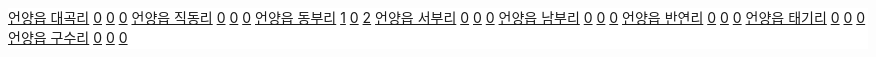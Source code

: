 
  <tr class="item">
    <td><a href="울산광역시울주군언양읍대곡리">언양읍 대곡리</a></td>
    <td><a href="울산광역시울주군언양읍대곡리">0</a></td>
    <td><a href="울산광역시울주군언양읍대곡리">0</a></td>
    <td><a href="울산광역시울주군언양읍대곡리">0</a></td>
  </tr>
    

  <tr class="item">
    <td><a href="울산광역시울주군언양읍직동리">언양읍 직동리</a></td>
    <td><a href="울산광역시울주군언양읍직동리">0</a></td>
    <td><a href="울산광역시울주군언양읍직동리">0</a></td>
    <td><a href="울산광역시울주군언양읍직동리">0</a></td>
  </tr>
    

  <tr class="item">
    <td><a href="울산광역시울주군언양읍동부리">언양읍 동부리</a></td>
    <td><a href="울산광역시울주군언양읍동부리">1</a></td>
    <td><a href="울산광역시울주군언양읍동부리">0</a></td>
    <td><a href="울산광역시울주군언양읍동부리">2</a></td>
  </tr>
    

  <tr class="item">
    <td><a href="울산광역시울주군언양읍서부리">언양읍 서부리</a></td>
    <td><a href="울산광역시울주군언양읍서부리">0</a></td>
    <td><a href="울산광역시울주군언양읍서부리">0</a></td>
    <td><a href="울산광역시울주군언양읍서부리">0</a></td>
  </tr>
    

  <tr class="item">
    <td><a href="울산광역시울주군언양읍남부리">언양읍 남부리</a></td>
    <td><a href="울산광역시울주군언양읍남부리">0</a></td>
    <td><a href="울산광역시울주군언양읍남부리">0</a></td>
    <td><a href="울산광역시울주군언양읍남부리">0</a></td>
  </tr>
    

  <tr class="item">
    <td><a href="울산광역시울주군언양읍반연리">언양읍 반연리</a></td>
    <td><a href="울산광역시울주군언양읍반연리">0</a></td>
    <td><a href="울산광역시울주군언양읍반연리">0</a></td>
    <td><a href="울산광역시울주군언양읍반연리">0</a></td>
  </tr>
    

  <tr class="item">
    <td><a href="울산광역시울주군언양읍태기리">언양읍 태기리</a></td>
    <td><a href="울산광역시울주군언양읍태기리">0</a></td>
    <td><a href="울산광역시울주군언양읍태기리">0</a></td>
    <td><a href="울산광역시울주군언양읍태기리">0</a></td>
  </tr>
    

  <tr class="item">
    <td><a href="울산광역시울주군언양읍구수리">언양읍 구수리</a></td>
    <td><a href="울산광역시울주군언양읍구수리">0</a></td>
    <td><a href="울산광역시울주군언양읍구수리">0</a></td>
    <td><a href="울산광역시울주군언양읍구수리">0</a></td>
  </tr>
    